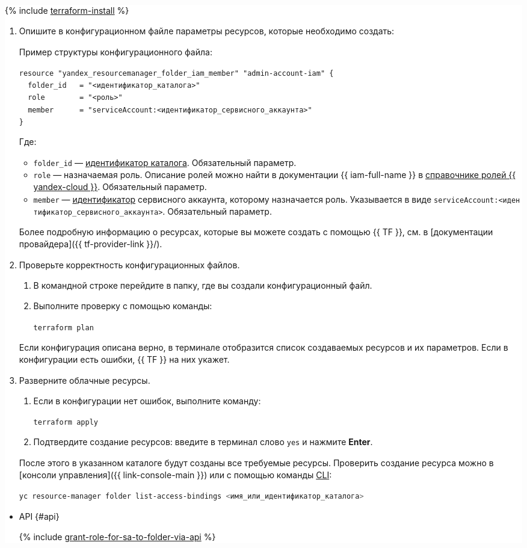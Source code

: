   {% include [terraform-install](../../_includes/terraform-install.md) %}

  1. Опишите в конфигурационном файле параметры ресурсов, которые необходимо создать:

     Пример структуры конфигурационного файла:

     ```
     resource "yandex_resourcemanager_folder_iam_member" "admin-account-iam" {
       folder_id   = "<идентификатор_каталога>"
       role        = "<роль>"
       member      = "serviceAccount:<идентификатор_сервисного_аккаунта>"
     }
     ```

     Где:
     * `folder_id` — [идентификатор каталога](../../resource-manager/operations/folder/get-id.md). Обязательный параметр.
     * `role` — назначаемая роль. Описание ролей можно найти в документации {{ iam-full-name }} в [справочнике ролей {{ yandex-cloud }}](../../iam/roles-reference.md). Обязательный параметр.
     * `member` — [идентификатор](../../iam/operations/sa/get-id.md) сервисного аккаунта, которому назначается роль. Указывается в виде `serviceAccount:<идентификатор_сервисного_аккаунта>`. Обязательный параметр.

     Более подробную информацию о ресурсах, которые вы можете создать с помощью {{ TF }}, см. в [документации провайдера]({{ tf-provider-link }}/).

  1. Проверьте корректность конфигурационных файлов.

     1. В командной строке перейдите в папку, где вы создали конфигурационный файл.
     1. Выполните проверку с помощью команды:

        ```
        terraform plan
        ```

     Если конфигурация описана верно, в терминале отобразится список создаваемых ресурсов и их параметров. Если в конфигурации есть ошибки, {{ TF }} на них укажет.

  1. Разверните облачные ресурсы.

     1. Если в конфигурации нет ошибок, выполните команду:

        ```
        terraform apply
        ```

     1. Подтвердите создание ресурсов: введите в терминал слово `yes` и нажмите **Enter**.

     После этого в указанном каталоге будут созданы все требуемые ресурсы. Проверить создание ресурса можно в [консоли управления]({{ link-console-main }}) или с помощью команды [CLI](../../cli/quickstart.md):

     ```bash
     yc resource-manager folder list-access-bindings <имя_или_идентификатор_каталога>
     ```

- API {#api}

  {% include [grant-role-for-sa-to-folder-via-api](grant-role-for-sa-to-folder-via-api.md) %}
